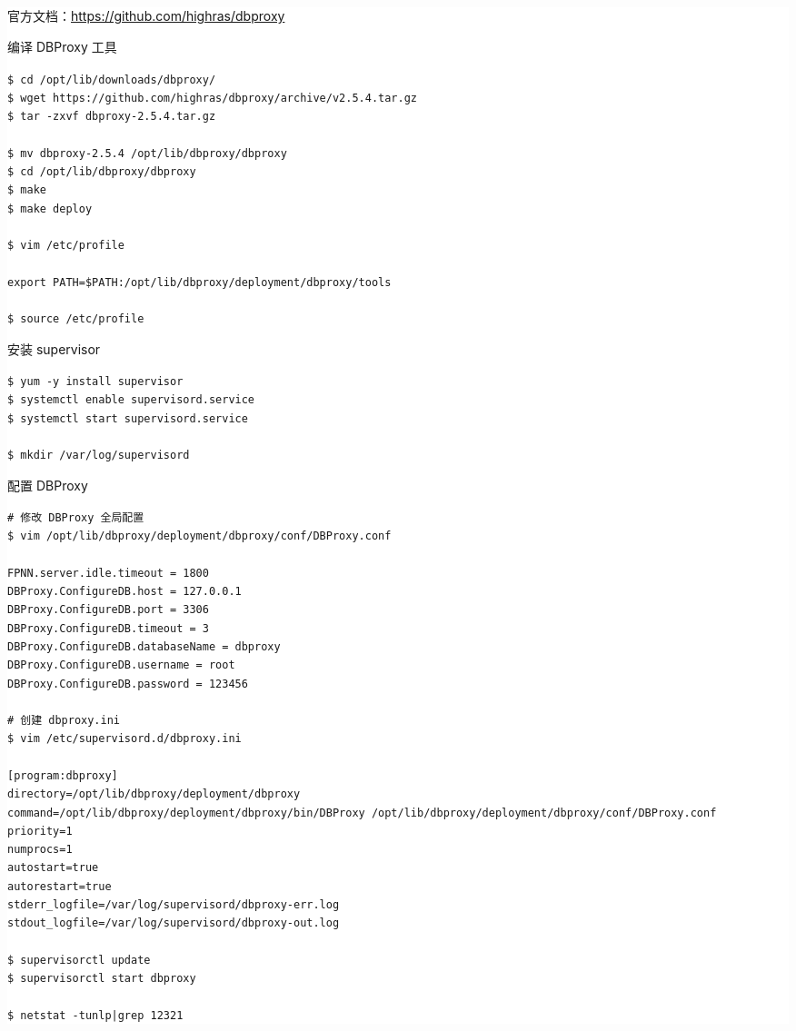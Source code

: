 官方文档：https://github.com/highras/dbproxy

编译 DBProxy 工具

```shell
$ cd /opt/lib/downloads/dbproxy/
$ wget https://github.com/highras/dbproxy/archive/v2.5.4.tar.gz
$ tar -zxvf dbproxy-2.5.4.tar.gz

$ mv dbproxy-2.5.4 /opt/lib/dbproxy/dbproxy
$ cd /opt/lib/dbproxy/dbproxy
$ make
$ make deploy

$ vim /etc/profile

export PATH=$PATH:/opt/lib/dbproxy/deployment/dbproxy/tools

$ source /etc/profile
```

安装 supervisor

```shell
$ yum -y install supervisor 
$ systemctl enable supervisord.service
$ systemctl start supervisord.service

$ mkdir /var/log/supervisord
```

配置 DBProxy

```shell
# 修改 DBProxy 全局配置
$ vim /opt/lib/dbproxy/deployment/dbproxy/conf/DBProxy.conf

FPNN.server.idle.timeout = 1800
DBProxy.ConfigureDB.host = 127.0.0.1
DBProxy.ConfigureDB.port = 3306
DBProxy.ConfigureDB.timeout = 3
DBProxy.ConfigureDB.databaseName = dbproxy
DBProxy.ConfigureDB.username = root
DBProxy.ConfigureDB.password = 123456

# 创建 dbproxy.ini
$ vim /etc/supervisord.d/dbproxy.ini

[program:dbproxy]
directory=/opt/lib/dbproxy/deployment/dbproxy
command=/opt/lib/dbproxy/deployment/dbproxy/bin/DBProxy /opt/lib/dbproxy/deployment/dbproxy/conf/DBProxy.conf
priority=1
numprocs=1
autostart=true
autorestart=true
stderr_logfile=/var/log/supervisord/dbproxy-err.log
stdout_logfile=/var/log/supervisord/dbproxy-out.log

$ supervisorctl update
$ supervisorctl start dbproxy

$ netstat -tunlp|grep 12321
```
